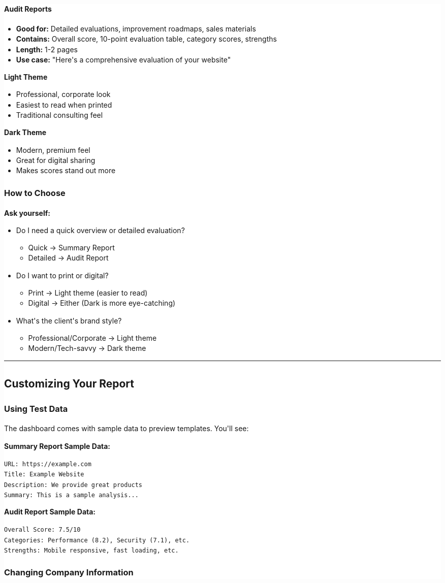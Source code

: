 #### Audit Reports
- **Good for:** Detailed evaluations, improvement roadmaps, sales materials
- **Contains:** Overall score, 10-point evaluation table, category scores, strengths
- **Length:** 1-2 pages
- **Use case:** "Here's a comprehensive evaluation of your website"

**Light Theme**
- Professional, corporate look
- Easiest to read when printed
- Traditional consulting feel

**Dark Theme**
- Modern, premium feel
- Great for digital sharing
- Makes scores stand out more

### How to Choose

**Ask yourself:**
- Do I need a quick overview or detailed evaluation?
  - Quick → Summary Report
  - Detailed → Audit Report

- Do I want to print or digital?
  - Print → Light theme (easier to read)
  - Digital → Either (Dark is more eye-catching)

- What's the client's brand style?
  - Professional/Corporate → Light theme
  - Modern/Tech-savvy → Dark theme

---

## Customizing Your Report

### Using Test Data

The dashboard comes with sample data to preview templates. You'll see:

**Summary Report Sample Data:**
```
URL: https://example.com
Title: Example Website
Description: We provide great products
Summary: This is a sample analysis...
```

**Audit Report Sample Data:**
```
Overall Score: 7.5/10
Categories: Performance (8.2), Security (7.1), etc.
Strengths: Mobile responsive, fast loading, etc.
```

### Changing Company Information
